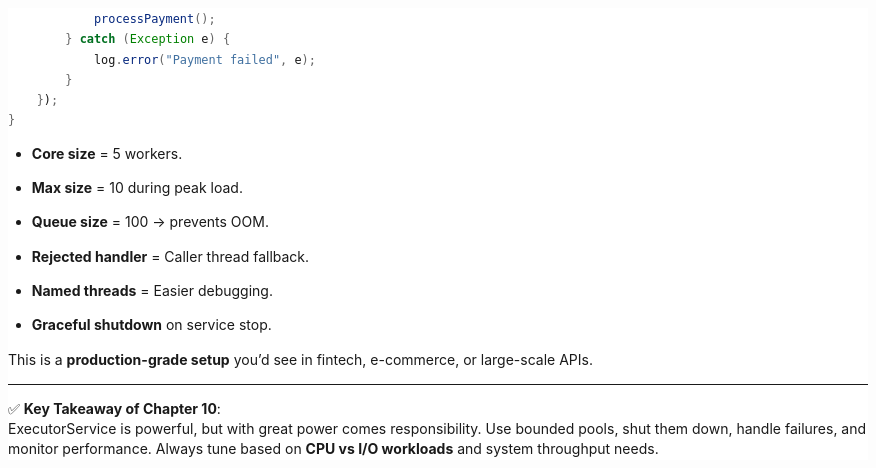 ```java
            processPayment();
        } catch (Exception e) {
            log.error("Payment failed", e);
        }
    });
}
```

- **Core size** = 5 workers.
    
- **Max size** = 10 during peak load.
    
- **Queue size** = 100 → prevents OOM.
    
- **Rejected handler** = Caller thread fallback.
    
- **Named threads** = Easier debugging.
    
- **Graceful shutdown** on service stop.
    

This is a **production-grade setup** you’d see in fintech, e-commerce, or large-scale APIs.

---

✅ **Key Takeaway of Chapter 10**:  
ExecutorService is powerful, but with great power comes responsibility. Use bounded pools, shut them down, handle failures, and monitor performance. Always tune based on **CPU vs I/O workloads** and system throughput needs.